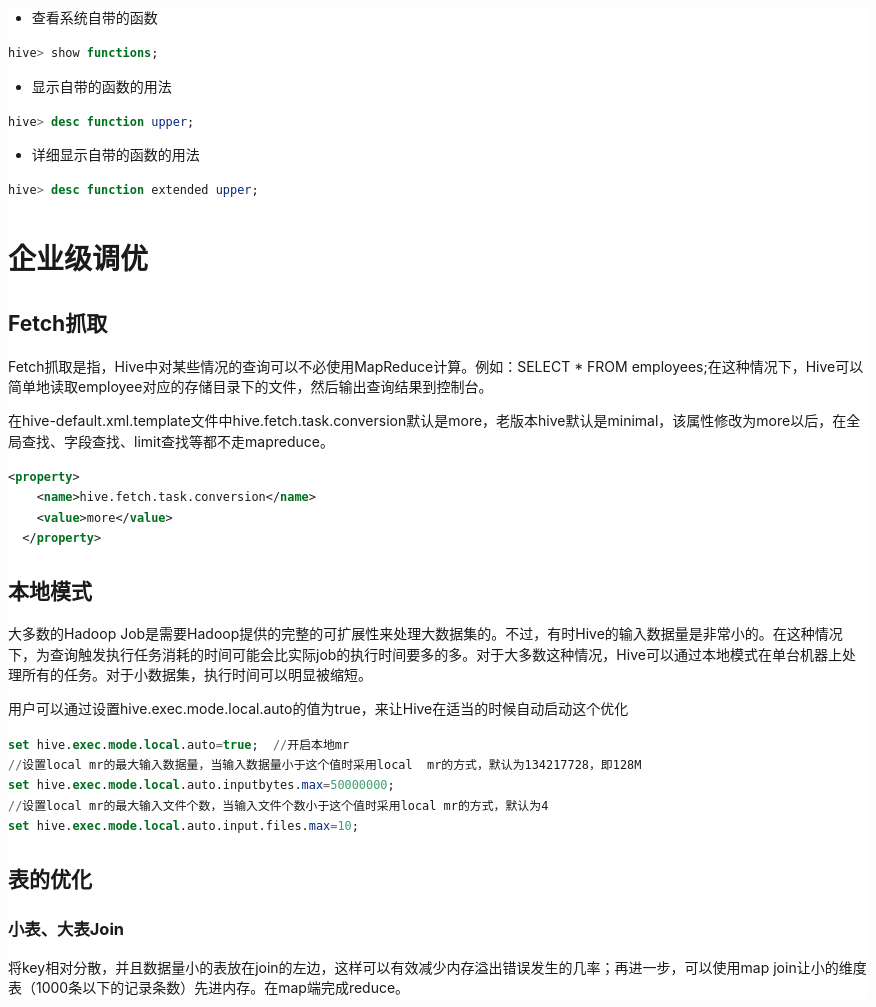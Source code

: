 - 查看系统自带的函数

```sql
hive> show functions;
```

- 显示自带的函数的用法

```sql
hive> desc function upper;
```

- 详细显示自带的函数的用法

```sql
hive> desc function extended upper;
```

# 企业级调优

## Fetch抓取

Fetch抓取是指，Hive中对某些情况的查询可以不必使用MapReduce计算。例如：SELECT * FROM employees;在这种情况下，Hive可以简单地读取employee对应的存储目录下的文件，然后输出查询结果到控制台。

在hive-default.xml.template文件中hive.fetch.task.conversion默认是more，老版本hive默认是minimal，该属性修改为more以后，在全局查找、字段查找、limit查找等都不走mapreduce。

```xml
<property>
    <name>hive.fetch.task.conversion</name>
    <value>more</value>
  </property>
```

## 本地模式

大多数的Hadoop Job是需要Hadoop提供的完整的可扩展性来处理大数据集的。不过，有时Hive的输入数据量是非常小的。在这种情况下，为查询触发执行任务消耗的时间可能会比实际job的执行时间要多的多。对于大多数这种情况，Hive可以通过本地模式在单台机器上处理所有的任务。对于小数据集，执行时间可以明显被缩短。

用户可以通过设置hive.exec.mode.local.auto的值为true，来让Hive在适当的时候自动启动这个优化

```sql
set hive.exec.mode.local.auto=true;  //开启本地mr
//设置local mr的最大输入数据量，当输入数据量小于这个值时采用local  mr的方式，默认为134217728，即128M
set hive.exec.mode.local.auto.inputbytes.max=50000000;
//设置local mr的最大输入文件个数，当输入文件个数小于这个值时采用local mr的方式，默认为4
set hive.exec.mode.local.auto.input.files.max=10;
```

## 表的优化

### 小表、大表Join

将key相对分散，并且数据量小的表放在join的左边，这样可以有效减少内存溢出错误发生的几率；再进一步，可以使用map join让小的维度表（1000条以下的记录条数）先进内存。在map端完成reduce。
